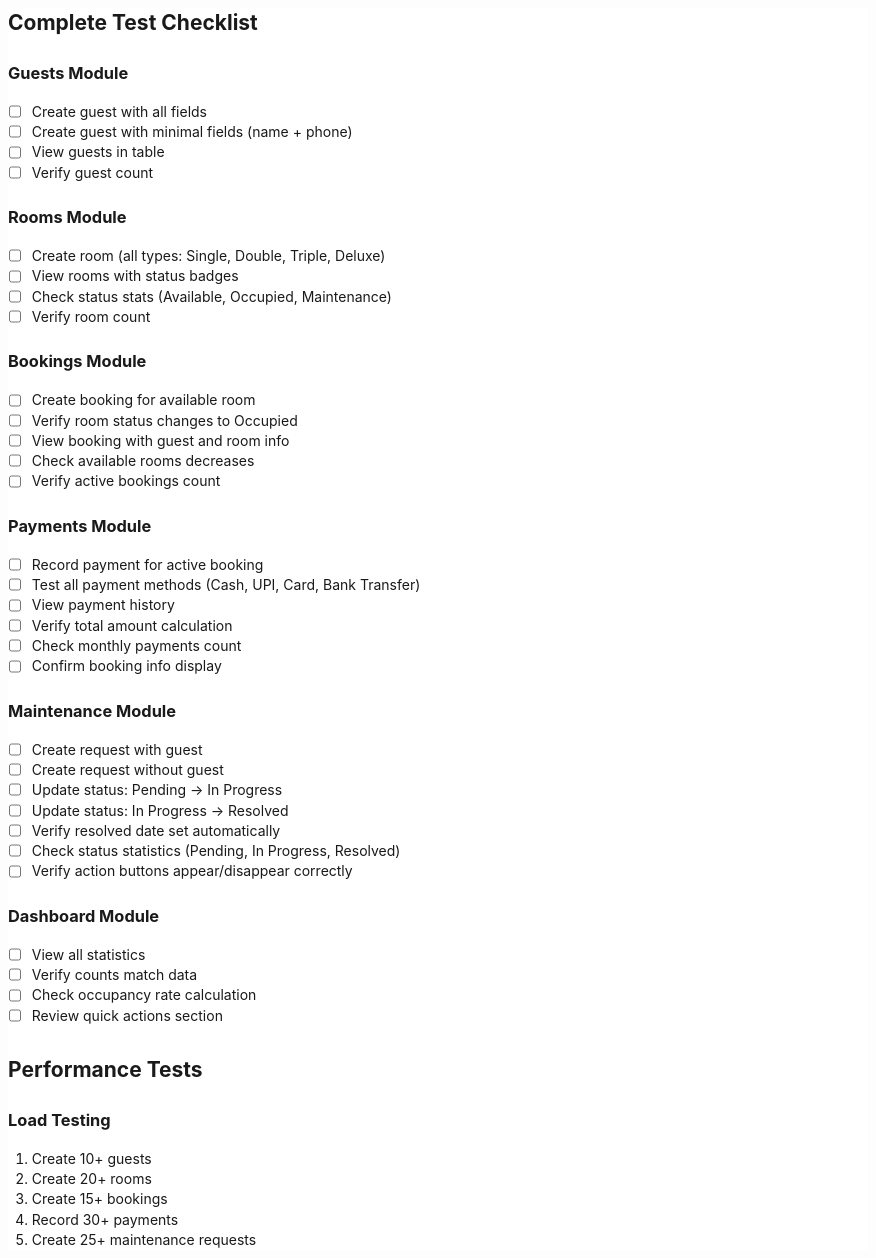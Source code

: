 ## Complete Test Checklist

### Guests Module
- [ ] Create guest with all fields
- [ ] Create guest with minimal fields (name + phone)
- [ ] View guests in table
- [ ] Verify guest count

### Rooms Module
- [ ] Create room (all types: Single, Double, Triple, Deluxe)
- [ ] View rooms with status badges
- [ ] Check status stats (Available, Occupied, Maintenance)
- [ ] Verify room count

### Bookings Module
- [ ] Create booking for available room
- [ ] Verify room status changes to Occupied
- [ ] View booking with guest and room info
- [ ] Check available rooms decreases
- [ ] Verify active bookings count

### Payments Module
- [ ] Record payment for active booking
- [ ] Test all payment methods (Cash, UPI, Card, Bank Transfer)
- [ ] View payment history
- [ ] Verify total amount calculation
- [ ] Check monthly payments count
- [ ] Confirm booking info display

### Maintenance Module
- [ ] Create request with guest
- [ ] Create request without guest
- [ ] Update status: Pending → In Progress
- [ ] Update status: In Progress → Resolved
- [ ] Verify resolved date set automatically
- [ ] Check status statistics (Pending, In Progress, Resolved)
- [ ] Verify action buttons appear/disappear correctly

### Dashboard Module
- [ ] View all statistics
- [ ] Verify counts match data
- [ ] Check occupancy rate calculation
- [ ] Review quick actions section

## Performance Tests

### Load Testing
1. Create 10+ guests
2. Create 20+ rooms
3. Create 15+ bookings
4. Record 30+ payments
5. Create 25+ maintenance requests
